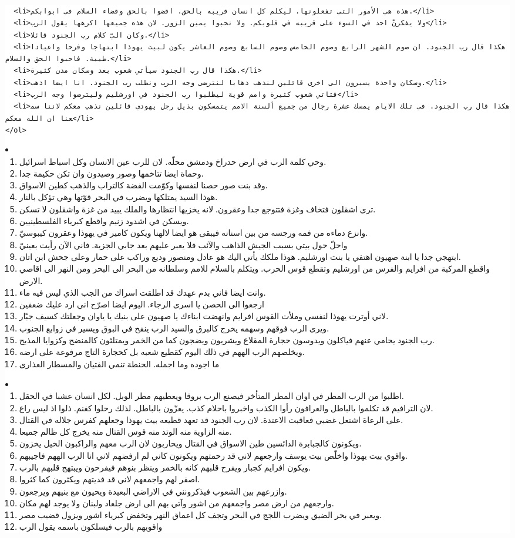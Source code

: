       <li>هذه هي الأمور التي تفعلونها. ليكلم كل انسان قريبه بالحق. اقضوا بالحق وقضاء السلام في ابوابكم.</li>
      <li>ولا يفكرنّ احد في السوء على قريبه في قلوبكم. ولا تحبوا يمين الزور. لان هذه جميعها اكرهها يقول الرب</li>
      <li>وكان اليّ كلام رب الجنود قائلا.</li>
      <li>هكذا قال رب الجنود. ان صوم الشهر الرابع وصوم الخامس وصوم السابع وصوم العاشر يكون لبيت يهوذا ابتهاجا وفرحا واعيادا طيبة. فاحبوا الحق والسلام.</li>
      <li>هكذا قال رب الجنود سيأتي شعوب بعد وسكان مدن كثيرة.</li>
      <li>وسكان واحدة يسيرون الى اخرى قائلين لنذهب ذهابا لنترضى وجه الرب ونطلب رب الجنود. انا ايضا اذهب.</li>
      <li>فتاتي شعوب كثيرة وامم قوية ليطلبوا رب الجنود في اورشليم وليترضوا وجه الرب</li>
      <li>هكذا قال رب الجنود. في تلك الايام يمسك عشرة رجال من جميع ألسنة الامم يتمسكون بذيل رجل يهودي قائلين نذهب معكم لاننا سمعنا ان الله معكم</li>
    </ol>
  </li>
  <li>
    <ol>
      <li>وحي كلمة الرب في ارض حدراخ ودمشق محلّه. لان للرب عين الانسان وكل اسباط اسرائيل.</li>
      <li>وحماة ايضا تتاخمها وصور وصيدون وان تكن حكيمة جدا.</li>
      <li>وقد بنت صور حصنا لنفسها وكوّمت الفضة كالتراب والذهب كطين الاسواق.</li>
      <li>هوذا السيد يمتلكها ويضرب في البحر قوّتها وهي تؤكل بالنار.</li>
      <li>ترى اشقلون فتخاف وغزة فتتوجع جدا وعقرون. لانه يخزيها انتظارها والملك يبيد من غزة واشقلون لا تسكن.</li>
      <li>ويسكن في اشدود زنيم واقطع كبرياء الفلسطينيين.</li>
      <li>وانزع دماءه من فمه ورجسه من بين اسنانه فيبقى هو ايضا لالهنا ويكون كامير في يهوذا وعقرون كيبوسيّ.</li>
      <li>واحلّ حول بيتي بسبب الجيش الذاهب والآئب فلا يعبر عليهم بعد جابي الجزية. فاني الآن رأيت بعينيّ</li>
      <li>ابتهجي جدا يا ابنة صهيون اهتفي يا بنت اورشليم. هوذا ملكك يأتي اليك هو عادل ومنصور وديع وراكب على حمار وعلى جحش ابن اتان.</li>
      <li>واقطع المركبة من افرايم والفرس من اورشليم وتقطع قوس الحرب. ويتكلم بالسلام للامم وسلطانه من البحر الى البحر ومن النهر الى اقاصي الارض.</li>
      <li>وانت ايضا فاني بدم عهدك قد اطلقت اسراك من الجب الذي ليس فيه ماء.</li>
      <li>ارجعوا الى الحصن يا اسرى الرجاء. اليوم ايضا اصرّح اني ارد عليك ضعفين</li>
      <li>لاني أوترت يهوذا لنفسي وملأت القوس افرايم وانهضت ابناءك يا صهيون على بنيك يا ياوان وجعلتك كسيف جبّار.</li>
      <li>ويرى الرب فوقهم وسهمه يخرج كالبرق والسيد الرب ينفخ في البوق ويسير في زوابع الجنوب.</li>
      <li>رب الجنود يحامي عنهم فياكلون ويدوسون حجارة المقلاع ويشربون ويضجون كما من الخمر ويمتلئون كالمنضح وكزوايا المذبح.</li>
      <li>ويخلصهم الرب الههم في ذلك اليوم كقطيع شعبه بل كحجارة التاج مرفوعة على ارضه.</li>
      <li>ما اجوده وما اجمله. الحنطة تنمي الفتيان والمسطار العذارى</li>
    </ol>
  </li>
  <li>
    <ol>
      <li>اطلبوا من الرب المطر في اوان المطر المتأخر فيصنع الرب بروقا ويعطيهم مطر الوبل. لكل انسان عشبا في الحقل.</li>
      <li>لان الترافيم قد تكلموا بالباطل والعرافون رأوا الكذب واخبروا باحلام كذب. يعزّون بالباطل. لذلك رحلوا كغنم. ذلوا اذ ليس راع.</li>
      <li>على الرعاة اشتعل غضبي فعاقبت الاعتدة. لان رب الجنود قد تعهد قطيعه بيت يهوذا وجعلهم كفرس جلاله في القتال.</li>
      <li>منه الزاوية منه الوتد منه قوس القتال منه يخرج كل ظالم جميعا.</li>
      <li>ويكونون كالجبابرة الدائسين طين الاسواق في القتال ويحاربون لان الرب معهم والراكبون الخيل يخزون.</li>
      <li>واقوي بيت يهوذا واخلّص بيت يوسف وارجعهم لاني قد رحمتهم ويكونون كاني لم ارفضهم لاني انا الرب الههم فاجيبهم.</li>
      <li>ويكون افرايم كجبار ويفرح قلبهم كانه بالخمر وينظر بنوهم فيفرحون ويبتهج قلبهم بالرب.</li>
      <li>اصفر لهم واجمعهم لاني قد فديتهم ويكثرون كما كثروا.</li>
      <li>وازرعهم بين الشعوب فيذكرونني في الاراضي البعيدة ويحيون مع بنيهم ويرجعون.</li>
      <li>وارجعهم من ارض مصر واجمعهم من اشور وآتي بهم الى ارض جلعاد ولبنان ولا يوجد لهم مكان.</li>
      <li>ويعبر في بحر الضيق ويضرب اللجج في البحر وتجف كل اعماق النهر وتخفض كبرياء اشور ويزول قضيب مصر.</li>
      <li>واقويهم بالرب فيسلكون باسمه يقول الرب</li>
    </ol>